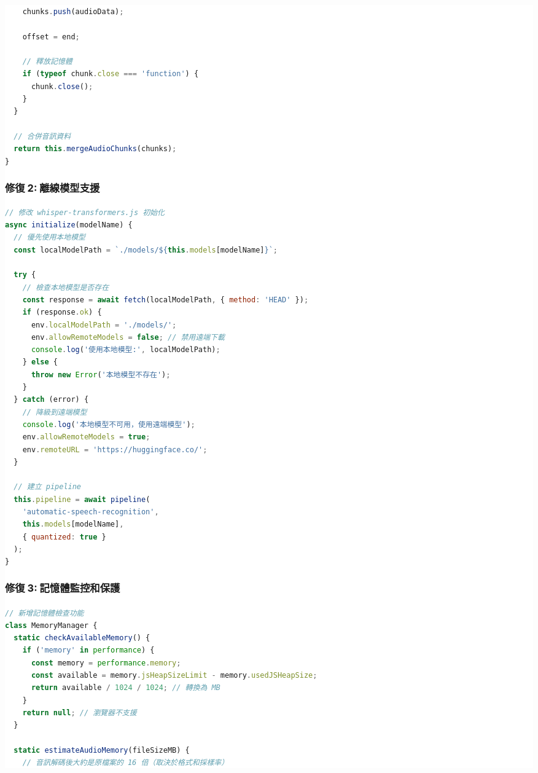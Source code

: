 ```javascript
    chunks.push(audioData);
    
    offset = end;
    
    // 釋放記憶體
    if (typeof chunk.close === 'function') {
      chunk.close();
    }
  }
  
  // 合併音訊資料
  return this.mergeAudioChunks(chunks);
}
```

### 修復 2: 離線模型支援
```javascript
// 修改 whisper-transformers.js 初始化
async initialize(modelName) {
  // 優先使用本地模型
  const localModelPath = `./models/${this.models[modelName]}`;
  
  try {
    // 檢查本地模型是否存在
    const response = await fetch(localModelPath, { method: 'HEAD' });
    if (response.ok) {
      env.localModelPath = './models/';
      env.allowRemoteModels = false; // 禁用遠端下載
      console.log('使用本地模型:', localModelPath);
    } else {
      throw new Error('本地模型不存在');
    }
  } catch (error) {
    // 降級到遠端模型
    console.log('本地模型不可用，使用遠端模型');
    env.allowRemoteModels = true;
    env.remoteURL = 'https://huggingface.co/';
  }
  
  // 建立 pipeline
  this.pipeline = await pipeline(
    'automatic-speech-recognition',
    this.models[modelName],
    { quantized: true }
  );
}
```

### 修復 3: 記憶體監控和保護
```javascript
// 新增記憶體檢查功能
class MemoryManager {
  static checkAvailableMemory() {
    if ('memory' in performance) {
      const memory = performance.memory;
      const available = memory.jsHeapSizeLimit - memory.usedJSHeapSize;
      return available / 1024 / 1024; // 轉換為 MB
    }
    return null; // 瀏覽器不支援
  }
  
  static estimateAudioMemory(fileSizeMB) {
    // 音訊解碼後大約是原檔案的 16 倍（取決於格式和採樣率）
```